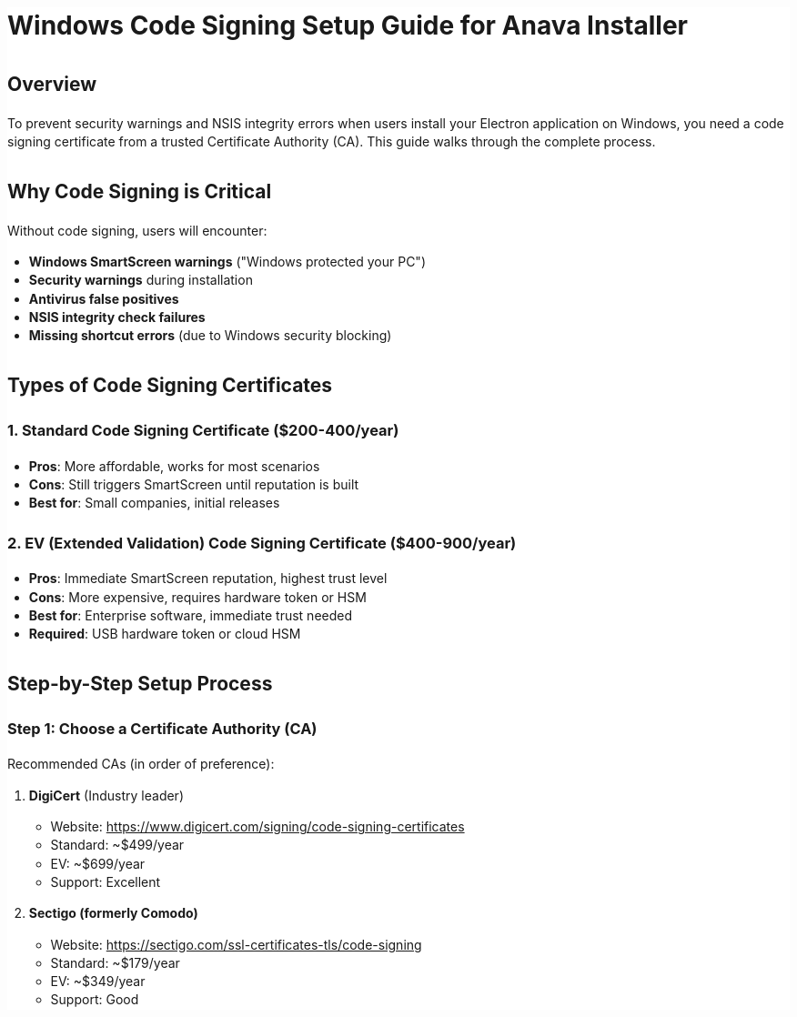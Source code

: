 # Windows Code Signing Setup Guide for Anava Installer

## Overview
To prevent security warnings and NSIS integrity errors when users install your Electron application on Windows, you need a code signing certificate from a trusted Certificate Authority (CA). This guide walks through the complete process.

## Why Code Signing is Critical

Without code signing, users will encounter:
- **Windows SmartScreen warnings** ("Windows protected your PC")
- **Security warnings** during installation
- **Antivirus false positives**
- **NSIS integrity check failures**
- **Missing shortcut errors** (due to Windows security blocking)

## Types of Code Signing Certificates

### 1. Standard Code Signing Certificate ($200-400/year)
- **Pros**: More affordable, works for most scenarios
- **Cons**: Still triggers SmartScreen until reputation is built
- **Best for**: Small companies, initial releases

### 2. EV (Extended Validation) Code Signing Certificate ($400-900/year)
- **Pros**: Immediate SmartScreen reputation, highest trust level
- **Cons**: More expensive, requires hardware token or HSM
- **Best for**: Enterprise software, immediate trust needed
- **Required**: USB hardware token or cloud HSM

## Step-by-Step Setup Process

### Step 1: Choose a Certificate Authority (CA)

Recommended CAs (in order of preference):

1. **DigiCert** (Industry leader)
   - Website: https://www.digicert.com/signing/code-signing-certificates
   - Standard: ~$499/year
   - EV: ~$699/year
   - Support: Excellent

2. **Sectigo (formerly Comodo)**
   - Website: https://sectigo.com/ssl-certificates-tls/code-signing
   - Standard: ~$179/year
   - EV: ~$349/year
   - Support: Good
